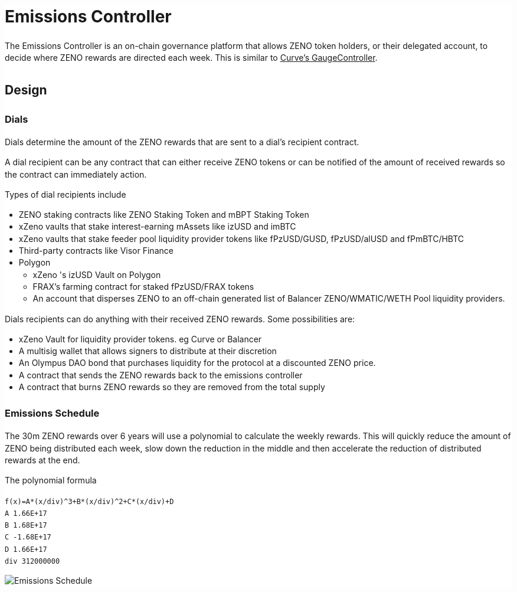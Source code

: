 # Emissions Controller

The Emissions Controller is an on-chain governance platform that allows ZENO token holders, or their delegated account, to decide where ZENO rewards are directed each week. This is similar to [Curve’s GaugeController](https://dao.curve.fi/gaugeweight).

## Design

### Dials

Dials determine the amount of the ZENO rewards that are sent to a dial’s recipient contract.

A dial recipient can be any contract that can either receive ZENO tokens or can be notified of the amount of received rewards so the contract can immediately action.

Types of dial recipients include

-   ZENO staking contracts like ZENO Staking Token and mBPT Staking Token
-   xZeno vaults that stake interest-earning mAssets like izUSD and imBTC
-   xZeno vaults that stake feeder pool liquidity provider tokens like fPzUSD/GUSD, fPzUSD/alUSD and fPmBTC/HBTC
-   Third-party contracts like Visor Finance
-   Polygon
    -   xZeno 's izUSD Vault on Polygon
    -   FRAX’s farming contract for staked fPzUSD/FRAX tokens
    -   An account that disperses ZENO to an off-chain generated list of Balancer ZENO/WMATIC/WETH Pool liquidity providers.

Dials recipients can do anything with their received ZENO rewards. Some possibilities are:

-   xZeno Vault for liquidity provider tokens. eg Curve or Balancer
-   A multisig wallet that allows signers to distribute at their discretion
-   An Olympus DAO bond that purchases liquidity for the protocol at a discounted ZENO price.
-   A contract that sends the ZENO rewards back to the emissions controller
-   A contract that burns ZENO rewards so they are removed from the total supply

### Emissions Schedule

The 30m ZENO rewards over 6 years will use a polynomial to calculate the weekly rewards. This will quickly reduce the amount of ZENO being distributed each week, slow down the reduction in the middle and then accelerate the reduction of distributed rewards at the end.

The polynomial formula

```
f(x)=A*(x/div)^3+B*(x/div)^2+C*(x/div)+D
A 1.66E+17
B 1.68E+17
C -1.68E+17
D 1.66E+17
div 312000000
```

![Emissions Schedule](../../docs/emissions/EmissionsSchedule.png)
